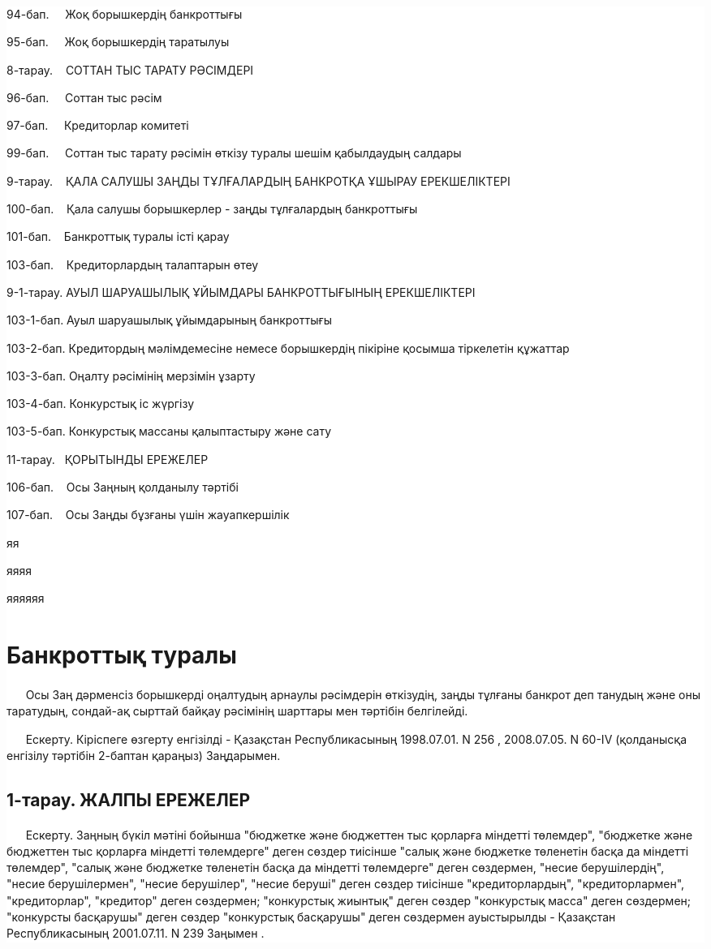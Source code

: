 94-бап.     Жоқ борышкердiң банкроттығы

95-бап.     Жоқ борышкердiң таратылуы

8-тарау.    СОТТАН ТЫС ТАРАТУ РӘСIМДЕРI

96-бап.     Соттан тыс рәсiм

97-бап.     Кредиторлар комитетi

99-бап.     Соттан тыс тарату рәсiмiн өткiзу туралы шешiм қабылдаудың салдары

9-тарау.    ҚАЛА САЛУШЫ ЗАҢДЫ ТҰЛҒАЛАРДЫҢ БАНКРОТҚА ҰШЫРАУ ЕРЕКШЕЛIКТЕРI

100-бап.    Қала салушы борышкерлер - заңды тұлғалардың банкроттығы

101-бап.    Банкроттық туралы iстi қарау

103-бап.    Кредиторлардың талаптарын өтеу

9-1-тарау. АУЫЛ ШАРУАШЫЛЫҚ ҰЙЫМДАРЫ БАНКРОТТЫҒЫНЫҢ ЕРЕКШЕЛІКТЕРІ

103-1-бап. Ауыл шаруашылық ұйымдарының банкроттығы

103-2-бап. Кредитордың мәлімдемесіне немесе борышкердің пікіріне қосымша тіркелетін құжаттар

103-3-бап. Оңалту рәсімінің мерзімін ұзарту

103-4-бап. Конкурстық іс жүргізу

103-5-бап. Конкурстық массаны қалыптастыру және сату

11-тарау.   ҚОРЫТЫНДЫ ЕРЕЖЕЛЕР

106-бап.    Осы Заңның қолданылу тәртiбi

107-бап.    Осы Заңды бұзғаны үшін жауапкершілік

яя

яяяя

яяяяяя

# Банкроттық туралы

      Осы Заң дәрменсiз борышкердi оңалтудың арнаулы рәсiмдерiн өткiзудiң, заңды тұлғаны банкрот деп танудың және оны таратудың, сондай-ақ сырттай байқау рәсiмiнiң шарттары мен тәртiбiн белгiлейдi.

      Ескерту. Кiрiспеге өзгерту енгізілді - Қазақстан Республикасының 1998.07.01. N 256 , 2008.07.05. N 60-IV (қолданысқа енгізілу тәртібін 2-баптан қараңыз) Заңдарымен.

## 1-тарау. ЖАЛПЫ ЕРЕЖЕЛЕР

      Ескерту. Заңның бүкіл мәтіні бойынша "бюджетке және бюджеттен тыс қорларға міндетті төлемдер", "бюджетке және бюджеттен тыс қорларға міндетті төлемдерге" деген сөздер тиісінше "салық және бюджетке төленетін басқа да міндетті төлемдер", "салық және бюджетке төленетін басқа да міндетті төлемдерге" деген сөздермен, "несие берушілердің", "несие берушілермен", "несие берушілер", "несие беруші" деген сөздер тиісінше "кредиторлардың", "кредиторлармен", "кредиторлар", "кредитор" деген сөздермен; "конкурстық жиынтық" деген сөздер "конкурстық масса" деген сөздермен; "конкурсты басқарушы" деген сөздер "конкурстық басқарушы" деген сөздермен ауыстырылды - Қазақстан Республикасының 2001.07.11. N 239 Заңымен .
